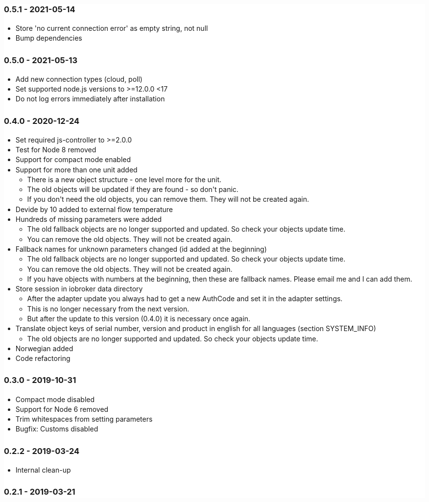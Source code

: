 ### 0.5.1 - 2021-05-14

- Store 'no current connection error' as empty string, not null
- Bump dependencies

### 0.5.0 - 2021-05-13

- Add new connection types (cloud, poll)
- Set supported node.js versions to >=12.0.0 <17
- Do not log errors immediately after installation

### 0.4.0 - 2020-12-24

- Set required js-controller to >=2.0.0
- Test for Node 8 removed
- Support for compact mode enabled
- Support for more than one unit added
  - There is a new object structure - one level more for the unit.
  - The old objects will be updated if they are found - so don't panic.
  - If you don't need the old objects, you can remove them. They will not be created again.
- Devide by 10 added to external flow temperature
- Hundreds of missing parameters were added
  - The old fallback objects are no longer supported and updated. So check your objects update time.
  - You can remove the old objects. They will not be created again.
- Fallback names for unknown parameters changed (id added at the beginning)
  - The old fallback objects are no longer supported and updated. So check your objects update time.
  - You can remove the old objects. They will not be created again.
  - If you have objects with numbers at the beginning, then these are fallback names. Please email me and I can add them.
- Store session in iobroker data directory
  - After the adapter update you always had to get a new AuthCode and set it in the adapter settings.
  - This is no longer necessary from the next version.
  - But after the update to this version (0.4.0) it is necessary once again.
- Translate object keys of serial number, version and product in english for all languages (section SYSTEM_INFO)
  - The old objects are no longer supported and updated. So check your objects update time.
- Norwegian added
- Code refactoring

### 0.3.0 - 2019-10-31

- Compact mode disabled
- Support for Node 6 removed
- Trim whitespaces from setting parameters
- Bugfix: Customs disabled

### 0.2.2 - 2019-03-24

- Internal clean-up

### 0.2.1 - 2019-03-21
